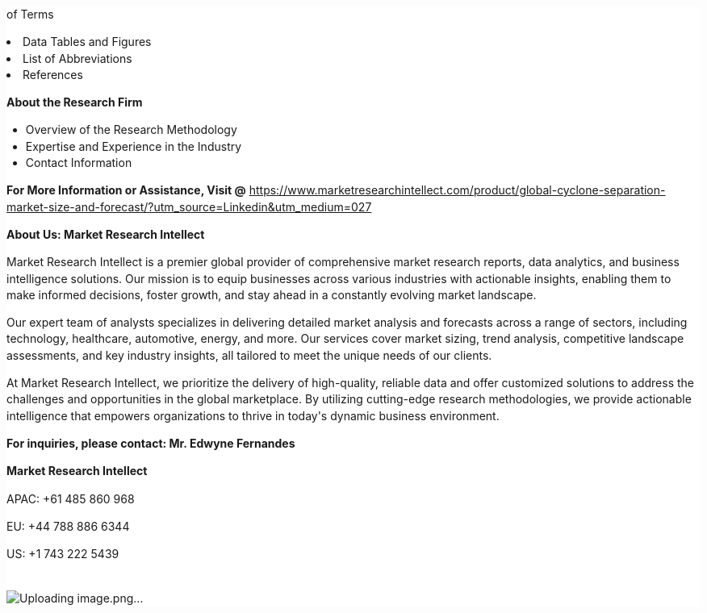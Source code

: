 of Terms</li><li>Data Tables and Figures</li><li>List of Abbreviations</li><li>References</li></ul><p><strong>About the Research Firm</strong></p><ul><li>Overview of the Research Methodology</li><li>Expertise and Experience in the Industry</li><li>Contact Information</li></ul></div><div class="article-main__content" data-test-id="publishing-text-block"><p><span class="font-[700]"><strong>For More Information or Assistance, Visit @</strong>&nbsp;<a href="https://www.marketresearchintellect.com/product/global-cyclone-separation-market-size-and-forecast/?utm_source=Linkedin&utm_medium=027">https://www.marketresearchintellect.com/product/global-cyclone-separation-market-size-and-forecast/?utm_source=Linkedin&utm_medium=027</a></span></p><p><strong>About Us: Market Research Intellect</strong></p><p>Market Research Intellect is a premier global provider of comprehensive market research reports, data analytics, and business intelligence solutions. Our mission is to equip businesses across various industries with actionable insights, enabling them to make informed decisions, foster growth, and stay ahead in a constantly evolving market landscape.</p><p>Our expert team of analysts specializes in delivering detailed market analysis and forecasts across a range of sectors, including technology, healthcare, automotive, energy, and more. Our services cover market sizing, trend analysis, competitive landscape assessments, and key industry insights, all tailored to meet the unique needs of our clients.</p><p>At Market Research Intellect, we prioritize the delivery of high-quality, reliable data and offer customized solutions to address the challenges and opportunities in the global marketplace. By utilizing cutting-edge research methodologies, we provide actionable intelligence that empowers organizations to thrive in today's dynamic business environment.</p><p><strong>For inquiries, please contact: Mr. Edwyne Fernandes</strong></p><p><strong>Market Research Intellect</strong></p><p>APAC: +61 485 860 968</p><p>EU: +44 788 886 6344</p><p>US: +1 743 222 5439</p></div><div class="article-main__content" data-test-id="publishing-text-block">&nbsp;</div>
![Uploading image.png…]()
